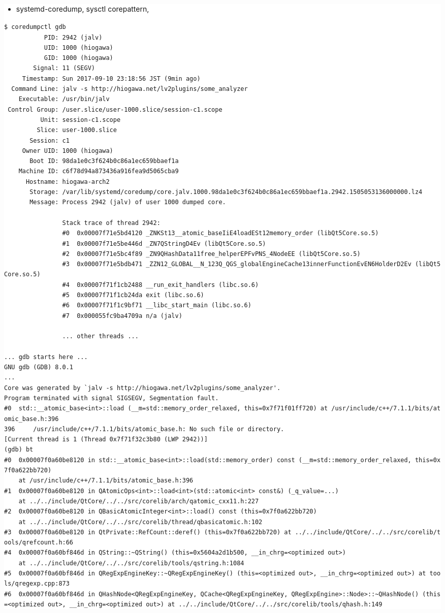 - systemd-coredump, sysctl corepattern,

```
$ coredumpctl gdb
           PID: 2942 (jalv)
           UID: 1000 (hiogawa)
           GID: 1000 (hiogawa)
        Signal: 11 (SEGV)
     Timestamp: Sun 2017-09-10 23:18:56 JST (9min ago)
  Command Line: jalv -s http://hiogawa.net/lv2plugins/some_analyzer
    Executable: /usr/bin/jalv
 Control Group: /user.slice/user-1000.slice/session-c1.scope
          Unit: session-c1.scope
         Slice: user-1000.slice
       Session: c1
     Owner UID: 1000 (hiogawa)
       Boot ID: 98da1e0c3f624b0c86a1ec659bbaef1a
    Machine ID: c6f78d94a873436a916fea9d5065cba9
      Hostname: hiogawa-arch2
       Storage: /var/lib/systemd/coredump/core.jalv.1000.98da1e0c3f624b0c86a1ec659bbaef1a.2942.1505053136000000.lz4
       Message: Process 2942 (jalv) of user 1000 dumped core.

                Stack trace of thread 2942:
                #0  0x00007f71e5bd4120 _ZNKSt13__atomic_baseIiE4loadESt12memory_order (libQt5Core.so.5)
                #1  0x00007f71e5be446d _ZN7QStringD4Ev (libQt5Core.so.5)
                #2  0x00007f71e5bc4f89 _ZN9QHashData11free_helperEPFvPNS_4NodeEE (libQt5Core.so.5)
                #3  0x00007f71e5bdb471 _ZZN12_GLOBAL__N_123Q_QGS_globalEngineCache13innerFunctionEvEN6HolderD2Ev (libQt5Core.so.5)
                #4  0x00007f71f1cb2488 __run_exit_handlers (libc.so.6)
                #5  0x00007f71f1cb24da exit (libc.so.6)
                #6  0x00007f71f1c9bf71 __libc_start_main (libc.so.6)
                #7  0x000055fc9ba4709a n/a (jalv)

                ... other threads ...

... gdb starts here ...
GNU gdb (GDB) 8.0.1
...
Core was generated by `jalv -s http://hiogawa.net/lv2plugins/some_analyzer'.
Program terminated with signal SIGSEGV, Segmentation fault.
#0  std::__atomic_base<int>::load (__m=std::memory_order_relaxed, this=0x7f71f01ff720) at /usr/include/c++/7.1.1/bits/atomic_base.h:396
396     /usr/include/c++/7.1.1/bits/atomic_base.h: No such file or directory.
[Current thread is 1 (Thread 0x7f71f32c3b80 (LWP 2942))]
(gdb) bt
#0  0x00007f0a60be8120 in std::__atomic_base<int>::load(std::memory_order) const (__m=std::memory_order_relaxed, this=0x7f0a622bb720)
    at /usr/include/c++/7.1.1/bits/atomic_base.h:396
#1  0x00007f0a60be8120 in QAtomicOps<int>::load<int>(std::atomic<int> const&) (_q_value=...)
    at ../../include/QtCore/../../src/corelib/arch/qatomic_cxx11.h:227
#2  0x00007f0a60be8120 in QBasicAtomicInteger<int>::load() const (this=0x7f0a622bb720)
    at ../../include/QtCore/../../src/corelib/thread/qbasicatomic.h:102
#3  0x00007f0a60be8120 in QtPrivate::RefCount::deref() (this=0x7f0a622bb720) at ../../include/QtCore/../../src/corelib/tools/qrefcount.h:66
#4  0x00007f0a60bf846d in QString::~QString() (this=0x5604a2d1b500, __in_chrg=<optimized out>)
    at ../../include/QtCore/../../src/corelib/tools/qstring.h:1084
#5  0x00007f0a60bf846d in QRegExpEngineKey::~QRegExpEngineKey() (this=<optimized out>, __in_chrg=<optimized out>) at tools/qregexp.cpp:873
#6  0x00007f0a60bf846d in QHashNode<QRegExpEngineKey, QCache<QRegExpEngineKey, QRegExpEngine>::Node>::~QHashNode() (this=<optimized out>, __in_chrg=<optimized out>) at ../../include/QtCore/../../src/corelib/tools/qhash.h:149
```